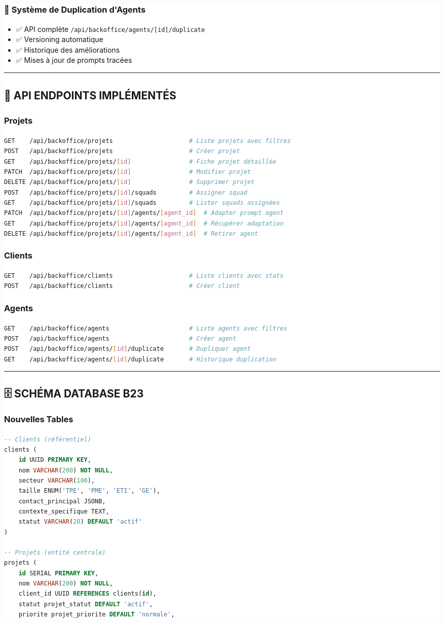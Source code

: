 ### 🔧 **Système de Duplication d'Agents**
- ✅ API complète `/api/backoffice/agents/[id]/duplicate`
- ✅ Versioning automatique
- ✅ Historique des améliorations
- ✅ Mises à jour de prompts tracées

---

## 🔗 API ENDPOINTS IMPLÉMENTÉS

### **Projets**
```bash
GET    /api/backoffice/projets                     # Liste projets avec filtres
POST   /api/backoffice/projets                     # Créer projet
GET    /api/backoffice/projets/[id]                # Fiche projet détaillée
PATCH  /api/backoffice/projets/[id]                # Modifier projet
DELETE /api/backoffice/projets/[id]                # Supprimer projet
POST   /api/backoffice/projets/[id]/squads         # Assigner squad
GET    /api/backoffice/projets/[id]/squads         # Lister squads assignées
PATCH  /api/backoffice/projets/[id]/agents/[agent_id]  # Adapter prompt agent
GET    /api/backoffice/projets/[id]/agents/[agent_id]  # Récupérer adaptation
DELETE /api/backoffice/projets/[id]/agents/[agent_id]  # Retirer agent
```

### **Clients**
```bash
GET    /api/backoffice/clients                     # Liste clients avec stats
POST   /api/backoffice/clients                     # Créer client
```

### **Agents**
```bash
GET    /api/backoffice/agents                      # Liste agents avec filtres
POST   /api/backoffice/agents                      # Créer agent
POST   /api/backoffice/agents/[id]/duplicate       # Dupliquer agent
GET    /api/backoffice/agents/[id]/duplicate       # Historique duplication
```

---

## 🗄️ SCHÉMA DATABASE B23

### **Nouvelles Tables**
```sql
-- Clients (référentiel)
clients (
    id UUID PRIMARY KEY,
    nom VARCHAR(200) NOT NULL,
    secteur VARCHAR(100),
    taille ENUM('TPE', 'PME', 'ETI', 'GE'),
    contact_principal JSONB,
    contexte_specifique TEXT,
    statut VARCHAR(20) DEFAULT 'actif'
)

-- Projets (entité centrale)  
projets (
    id SERIAL PRIMARY KEY,
    nom VARCHAR(200) NOT NULL,
    client_id UUID REFERENCES clients(id),
    statut projet_statut DEFAULT 'actif',
    priorite projet_priorite DEFAULT 'normale',
```